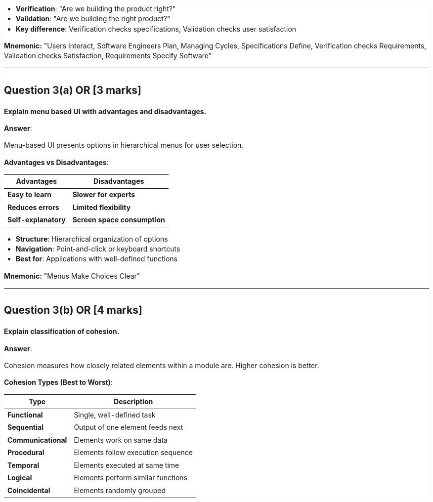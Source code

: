 - **Verification**: "Are we building the product right?"
- **Validation**: "Are we building the right product?"
- **Key difference**: Verification checks specifications, Validation checks user satisfaction

**Mnemonic:** "Users Interact, Software Engineers Plan, Managing Cycles, Specifications Define, Verification checks Requirements, Validation checks Satisfaction, Requirements Specify Software"

---

## Question 3(a) OR [3 marks]

**Explain menu based UI with advantages and disadvantages.**

**Answer**:

Menu-based UI presents options in hierarchical menus for user selection.

**Advantages vs Disadvantages**:

| Advantages | Disadvantages |
|------------|---------------|
| **Easy to learn** | **Slower for experts** |
| **Reduces errors** | **Limited flexibility** |
| **Self-explanatory** | **Screen space consumption** |

- **Structure**: Hierarchical organization of options
- **Navigation**: Point-and-click or keyboard shortcuts
- **Best for**: Applications with well-defined functions

**Mnemonic:** "Menus Make Choices Clear"

---

## Question 3(b) OR [4 marks]

**Explain classification of cohesion.**

**Answer**:

Cohesion measures how closely related elements within a module are. Higher cohesion is better.

**Cohesion Types (Best to Worst)**:

| Type | Description |
|------|-------------|
| **Functional** | Single, well-defined task |
| **Sequential** | Output of one element feeds next |
| **Communicational** | Elements work on same data |
| **Procedural** | Elements follow execution sequence |
| **Temporal** | Elements executed at same time |
| **Logical** | Elements perform similar functions |
| **Coincidental** | Elements randomly grouped |
